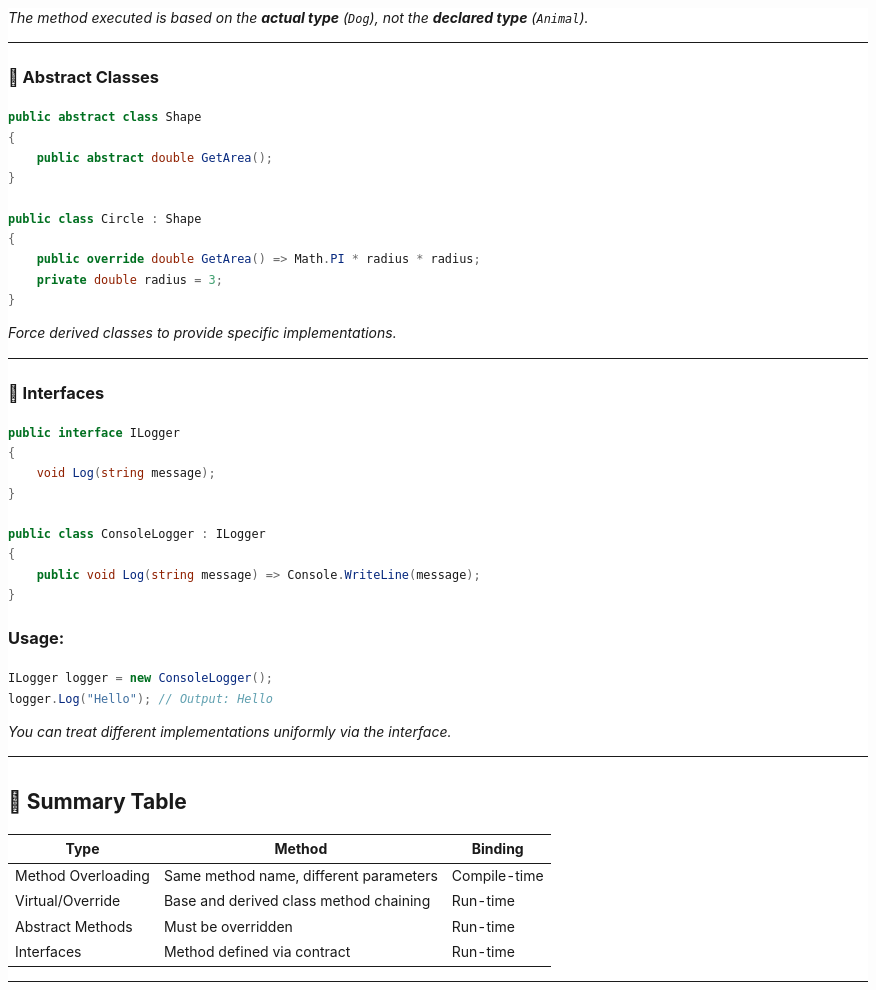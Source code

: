 *The method executed is based on the **actual type** (`Dog`), not the **declared type** (`Animal`).*

---

### 🔸 Abstract Classes

```csharp
public abstract class Shape
{
    public abstract double GetArea();
}

public class Circle : Shape
{
    public override double GetArea() => Math.PI * radius * radius;
    private double radius = 3;
}
```

*Force derived classes to provide specific implementations.*

---

### 🔸 Interfaces

```csharp
public interface ILogger
{
    void Log(string message);
}

public class ConsoleLogger : ILogger
{
    public void Log(string message) => Console.WriteLine(message);
}
```

### Usage:

```csharp
ILogger logger = new ConsoleLogger();
logger.Log("Hello"); // Output: Hello
```

*You can treat different implementations uniformly via the interface.*

---

## 🔸 Summary Table

| Type               | Method                                 | Binding      |
| ------------------ | -------------------------------------- | ------------ |
| Method Overloading | Same method name, different parameters | Compile-time |
| Virtual/Override   | Base and derived class method chaining | Run-time     |
| Abstract Methods   | Must be overridden                     | Run-time     |
| Interfaces         | Method defined via contract            | Run-time     |

---